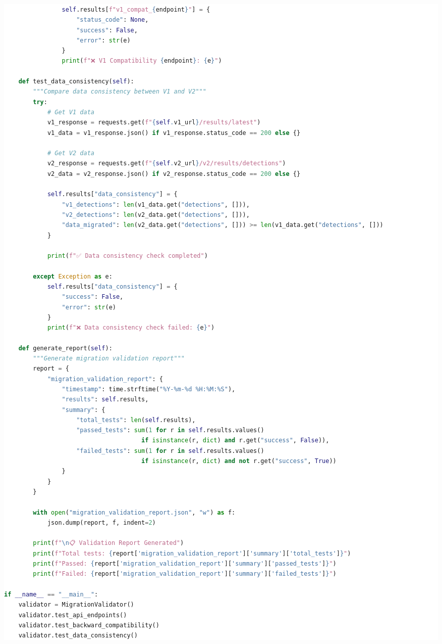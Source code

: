 ```python
                self.results[f"v1_compat_{endpoint}"] = {
                    "status_code": None,
                    "success": False,
                    "error": str(e)
                }
                print(f"❌ V1 Compatibility {endpoint}: {e}")
    
    def test_data_consistency(self):
        """Compare data consistency between V1 and V2"""
        try:
            # Get V1 data
            v1_response = requests.get(f"{self.v1_url}/results/latest")
            v1_data = v1_response.json() if v1_response.status_code == 200 else {}
            
            # Get V2 data
            v2_response = requests.get(f"{self.v2_url}/v2/results/detections")
            v2_data = v2_response.json() if v2_response.status_code == 200 else {}
            
            self.results["data_consistency"] = {
                "v1_detections": len(v1_data.get("detections", [])),
                "v2_detections": len(v2_data.get("detections", [])),
                "data_migrated": len(v2_data.get("detections", [])) >= len(v1_data.get("detections", []))
            }
            
            print(f"✅ Data consistency check completed")
            
        except Exception as e:
            self.results["data_consistency"] = {
                "success": False,
                "error": str(e)
            }
            print(f"❌ Data consistency check failed: {e}")
    
    def generate_report(self):
        """Generate migration validation report"""
        report = {
            "migration_validation_report": {
                "timestamp": time.strftime("%Y-%m-%d %H:%M:%S"),
                "results": self.results,
                "summary": {
                    "total_tests": len(self.results),
                    "passed_tests": sum(1 for r in self.results.values() 
                                      if isinstance(r, dict) and r.get("success", False)),
                    "failed_tests": sum(1 for r in self.results.values() 
                                      if isinstance(r, dict) and not r.get("success", True))
                }
            }
        }
        
        with open("migration_validation_report.json", "w") as f:
            json.dump(report, f, indent=2)
        
        print(f"\n📋 Validation Report Generated")
        print(f"Total tests: {report['migration_validation_report']['summary']['total_tests']}")
        print(f"Passed: {report['migration_validation_report']['summary']['passed_tests']}")
        print(f"Failed: {report['migration_validation_report']['summary']['failed_tests']}")

if __name__ == "__main__":
    validator = MigrationValidator()
    validator.test_api_endpoints()
    validator.test_backward_compatibility()
    validator.test_data_consistency()
```